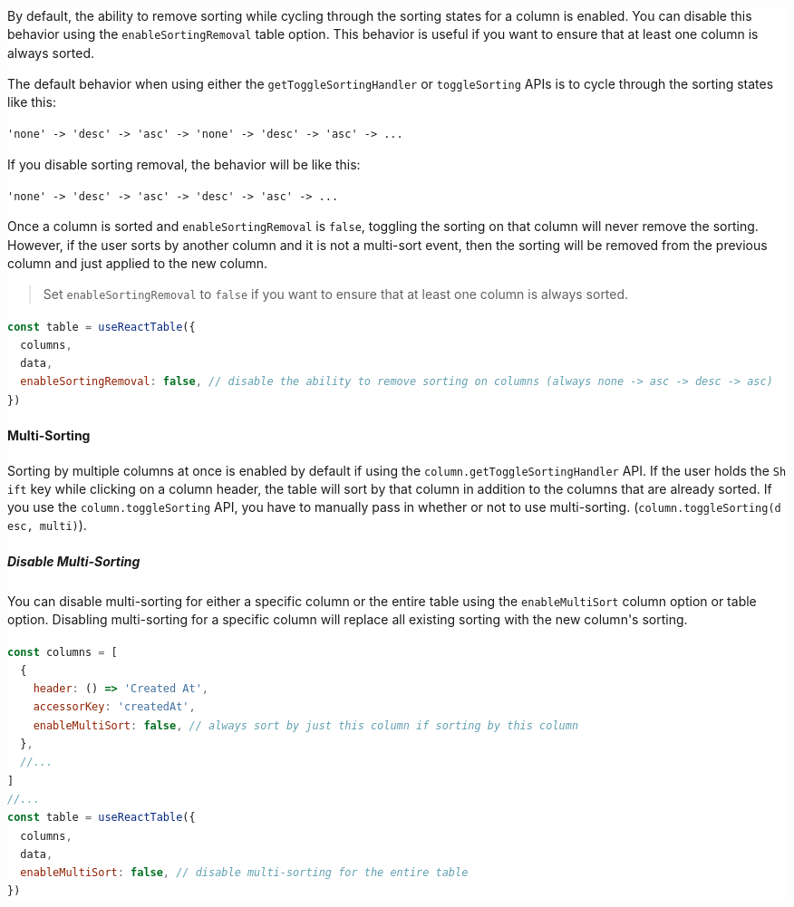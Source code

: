 By default, the ability to remove sorting while cycling through the sorting states for a column is enabled. You can disable this behavior using the `enableSortingRemoval` table option. This behavior is useful if you want to ensure that at least one column is always sorted.

The default behavior when using either the `getToggleSortingHandler` or `toggleSorting` APIs is to cycle through the sorting states like this:

`'none' -> 'desc' -> 'asc' -> 'none' -> 'desc' -> 'asc' -> ...`

If you disable sorting removal, the behavior will be like this:

`'none' -> 'desc' -> 'asc' -> 'desc' -> 'asc' -> ...`

Once a column is sorted and `enableSortingRemoval` is `false`, toggling the sorting on that column will never remove the sorting. However, if the user sorts by another column and it is not a multi-sort event, then the sorting will be removed from the previous column and just applied to the new column.

> Set `enableSortingRemoval` to `false` if you want to ensure that at least one column is always sorted.

```jsx
const table = useReactTable({
  columns,
  data,
  enableSortingRemoval: false, // disable the ability to remove sorting on columns (always none -> asc -> desc -> asc)
})
```

#### Multi-Sorting

Sorting by multiple columns at once is enabled by default if using the `column.getToggleSortingHandler` API. If the user holds the `Shift` key while clicking on a column header, the table will sort by that column in addition to the columns that are already sorted. If you use the `column.toggleSorting` API, you have to manually pass in whether or not to use multi-sorting. (`column.toggleSorting(desc, multi)`).

##### Disable Multi-Sorting

You can disable multi-sorting for either a specific column or the entire table using the `enableMultiSort` column option or table option. Disabling multi-sorting for a specific column will replace all existing sorting with the new column's sorting.

```jsx
const columns = [
  {
    header: () => 'Created At',
    accessorKey: 'createdAt',
    enableMultiSort: false, // always sort by just this column if sorting by this column
  },
  //...
]
//...
const table = useReactTable({
  columns,
  data,
  enableMultiSort: false, // disable multi-sorting for the entire table
})
```
